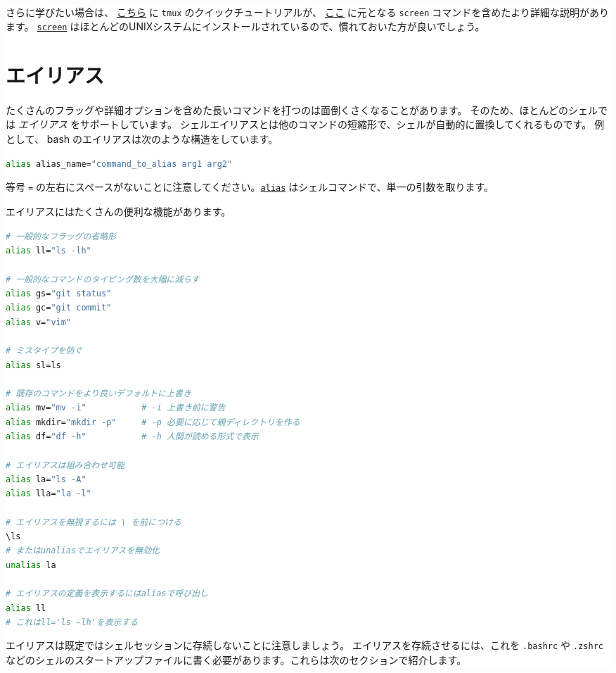 
さらに学びたい場合は、
[こちら](https://www.hamvocke.com/blog/a-quick-and-easy-guide-to-tmux/) に `tmux` のクイックチュートリアルが、 [ここ](http://linuxcommand.org/lc3_adv_termmux.php) に元となる `screen` コマンドを含めたより詳細な説明があります。 [`screen`](https://www.man7.org/linux/man-pages/man1/screen.1.html) はほとんどのUNIXシステムにインストールされているので、慣れておいた方が良いでしょう。

# エイリアス

たくさんのフラッグや詳細オプションを含めた長いコマンドを打つのは面倒くさくなることがあります。
そのため、ほとんどのシェルでは _エイリアス_ をサポートしています。
シェルエイリアスとは他のコマンドの短縮形で、シェルが自動的に置換してくれるものです。
例として、 bash のエイリアスは次のような構造をしています。

```bash
alias alias_name="command_to_alias arg1 arg2"
```

等号 `=` の左右にスペースがないことに注意してください。[`alias`](https://www.man7.org/linux/man-pages/man1/alias.1p.html) はシェルコマンドで、単一の引数を取ります。

エイリアスにはたくさんの便利な機能があります。

```bash
# 一般的なフラッグの省略形
alias ll="ls -lh"

# 一般的なコマンドのタイピング数を大幅に減らす
alias gs="git status"
alias gc="git commit"
alias v="vim"

# ミスタイプを防ぐ
alias sl=ls

# 既存のコマンドをより良いデフォルトに上書き
alias mv="mv -i"           # -i 上書き前に警告
alias mkdir="mkdir -p"     # -p 必要に応じて親ディレクトリを作る
alias df="df -h"           # -h 人間が読める形式で表示

# エイリアスは組み合わせ可能
alias la="ls -A"
alias lla="la -l"

# エイリアスを無視するには \ を前につける
\ls
# またはunaliasでエイリアスを無効化
unalias la

# エイリアスの定義を表示するにはaliasで呼び出し
alias ll
# これはll='ls -lh'を表示する
```

エイリアスは既定ではシェルセッションに存続しないことに注意しましょう。
エイリアスを存続させるには、これを `.bashrc` や `.zshrc` などのシェルのスタートアップファイルに書く必要があります。これらは次のセクションで紹介します。
